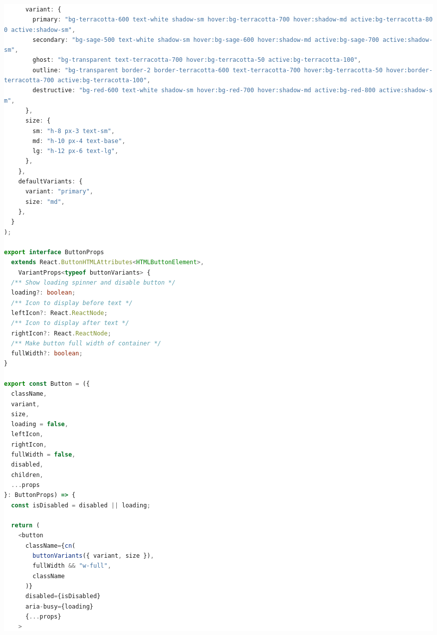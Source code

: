 ```typescript
      variant: {
        primary: "bg-terracotta-600 text-white shadow-sm hover:bg-terracotta-700 hover:shadow-md active:bg-terracotta-800 active:shadow-sm",
        secondary: "bg-sage-500 text-white shadow-sm hover:bg-sage-600 hover:shadow-md active:bg-sage-700 active:shadow-sm",
        ghost: "bg-transparent text-terracotta-700 hover:bg-terracotta-50 active:bg-terracotta-100",
        outline: "bg-transparent border-2 border-terracotta-600 text-terracotta-700 hover:bg-terracotta-50 hover:border-terracotta-700 active:bg-terracotta-100",
        destructive: "bg-red-600 text-white shadow-sm hover:bg-red-700 hover:shadow-md active:bg-red-800 active:shadow-sm",
      },
      size: {
        sm: "h-8 px-3 text-sm",
        md: "h-10 px-4 text-base",
        lg: "h-12 px-6 text-lg",
      },
    },
    defaultVariants: {
      variant: "primary",
      size: "md",
    },
  }
);

export interface ButtonProps
  extends React.ButtonHTMLAttributes<HTMLButtonElement>,
    VariantProps<typeof buttonVariants> {
  /** Show loading spinner and disable button */
  loading?: boolean;
  /** Icon to display before text */
  leftIcon?: React.ReactNode;
  /** Icon to display after text */
  rightIcon?: React.ReactNode;
  /** Make button full width of container */
  fullWidth?: boolean;
}

export const Button = ({
  className,
  variant,
  size,
  loading = false,
  leftIcon,
  rightIcon,
  fullWidth = false,
  disabled,
  children,
  ...props
}: ButtonProps) => {
  const isDisabled = disabled || loading;

  return (
    <button
      className={cn(
        buttonVariants({ variant, size }),
        fullWidth && "w-full",
        className
      )}
      disabled={isDisabled}
      aria-busy={loading}
      {...props}
    >
```